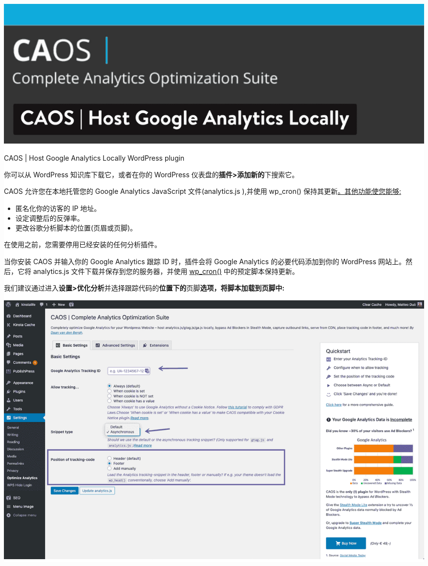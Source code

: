 [![Add Google Analytics to WordPress: CAOS WordPress plugin](img/2061d906d9a3742af34305cc18a88ef0.png)](https://kinsta.com/wp-content/uploads/2020/05/CAOS-Host-Google-Analytics-Locally-plugin-1.jpg)

CAOS | Host Google Analytics Locally WordPress plugin



你可以从 WordPress 知识库下载它，或者在你的 WordPress 仪表盘的**插件>添加新的**下搜索它。

CAOS 允许您在本地托管您的 Google Analytics JavaScript 文件(analytics.js ),并使用 wp_cron() 保持其更新[。其他功能使您能够:](https://kinsta.com/knowledgebase/disable-wp-cron/)

*   匿名化你的访客的 IP 地址。
*   设定调整后的反弹率。
*   更改谷歌分析脚本的位置(页眉或页脚)。

在使用之前，您需要停用已经安装的任何分析插件。

当你安装 CAOS 并输入你的 Google Analytics 跟踪 ID 时，插件会将 Google Analytics 的必要代码添加到你的 WordPress 网站上。然后，它将 analytics.js 文件下载并保存到您的服务器，并使用 [wp_cron()](https://kinsta.com/knowledgebase/wordpress-cron-job/) 中的预定脚本保持更新。

我们建议通过进入**设置>优化分析**并选择跟踪代码的**位置下的**页脚**选项，将脚本加载到页脚中:**

[![Settings to sync Google Analytics locally](img/6965a2a33df7abc6b9bf73f2cf4f532b.png)](https://kinsta.com/wp-content/uploads/2020/05/CAOS-Host-Google-Analytics-Locally-settings-1-1.png)

